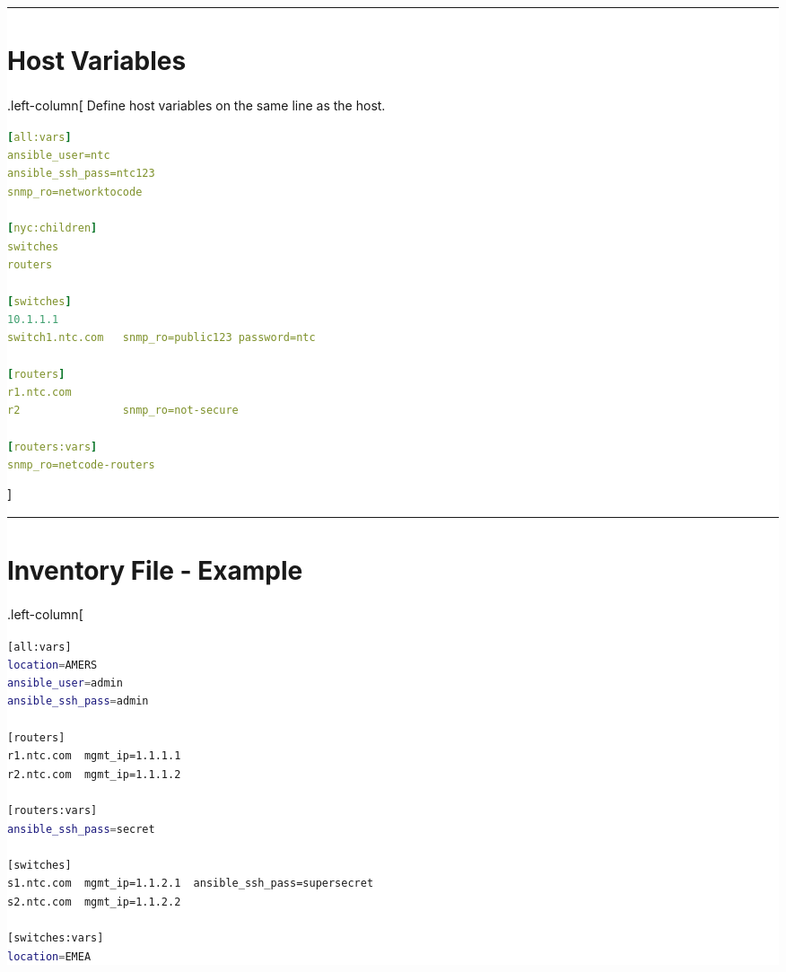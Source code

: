 
---

# Host Variables

.left-column[
Define host variables on the same line as the host.

```yaml
[all:vars]
ansible_user=ntc
ansible_ssh_pass=ntc123
snmp_ro=networktocode

[nyc:children]
switches
routers

[switches]
10.1.1.1
switch1.ntc.com   snmp_ro=public123 password=ntc

[routers]
r1.ntc.com
r2                snmp_ro=not-secure

[routers:vars]
snmp_ro=netcode-routers

```
]



---

# Inventory File - Example

.left-column[
```bash
[all:vars]
location=AMERS
ansible_user=admin
ansible_ssh_pass=admin

[routers]
r1.ntc.com  mgmt_ip=1.1.1.1
r2.ntc.com  mgmt_ip=1.1.1.2

[routers:vars]
ansible_ssh_pass=secret

[switches]
s1.ntc.com  mgmt_ip=1.1.2.1  ansible_ssh_pass=supersecret
s2.ntc.com  mgmt_ip=1.1.2.2

[switches:vars]
location=EMEA

```
